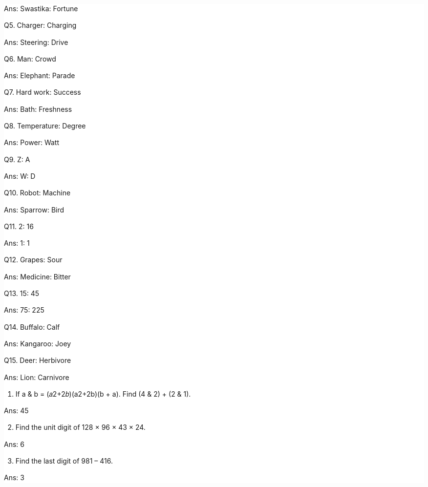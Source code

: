 Ans:  Swastika: Fortune


Q5. Charger: Charging

Ans: Steering: Drive


Q6. Man: Crowd

Ans: Elephant: Parade


Q7. Hard work: Success

Ans: Bath: Freshness


Q8. Temperature: Degree

Ans: Power: Watt


Q9. Z: A

Ans: W: D
 


Q10. Robot: Machine

Ans: Sparrow: Bird


Q11. 2: 16

Ans:  1: 1

Q12. Grapes: Sour

Ans: Medicine: Bitter


Q13. 15: 45

Ans:  75: 225


Q14. Buffalo: Calf

Ans: Kangaroo: Joey


Q15. Deer: Herbivore

Ans: Lion: Carnivore

1. If a & b = (𝑎2+2𝑏)(a2+2b)(b + a). Find (4 & 2) + (2 & 1).

Ans: 45

2.	Find the unit digit of 128 × 96 × 43 × 24.

Ans: 6

3.	Find the last digit of 981 – 416.

Ans: 3
